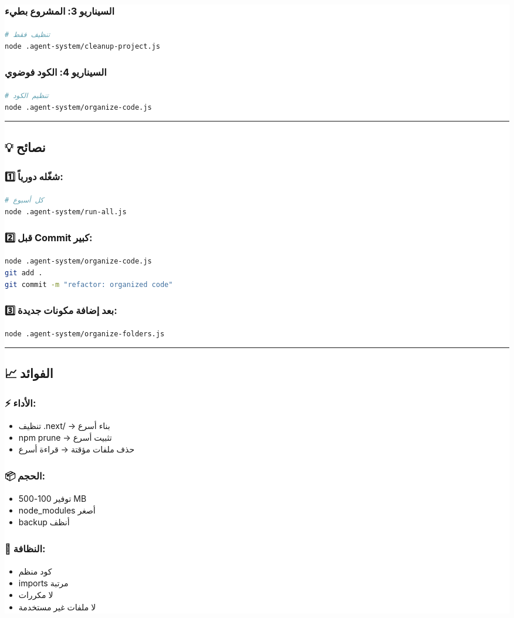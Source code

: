 ### السيناريو 3: المشروع بطيء
```bash
# تنظيف فقط
node .agent-system/cleanup-project.js
```

### السيناريو 4: الكود فوضوي
```bash
# تنظيم الكود
node .agent-system/organize-code.js
```

---

## 💡 نصائح

### 1️⃣ شغّله دورياً:
```bash
# كل أسبوع
node .agent-system/run-all.js
```

### 2️⃣ قبل Commit كبير:
```bash
node .agent-system/organize-code.js
git add .
git commit -m "refactor: organized code"
```

### 3️⃣ بعد إضافة مكونات جديدة:
```bash
node .agent-system/organize-folders.js
```

---

## 📈 الفوائد

### ⚡ الأداء:
- تنظيف .next/ → بناء أسرع
- npm prune → تثبيت أسرع
- حذف ملفات مؤقتة → قراءة أسرع

### 📦 الحجم:
- توفير 100-500 MB
- node_modules أصغر
- backup أنظف

### 🧹 النظافة:
- كود منظم
- imports مرتبة
- لا مكررات
- لا ملفات غير مستخدمة
